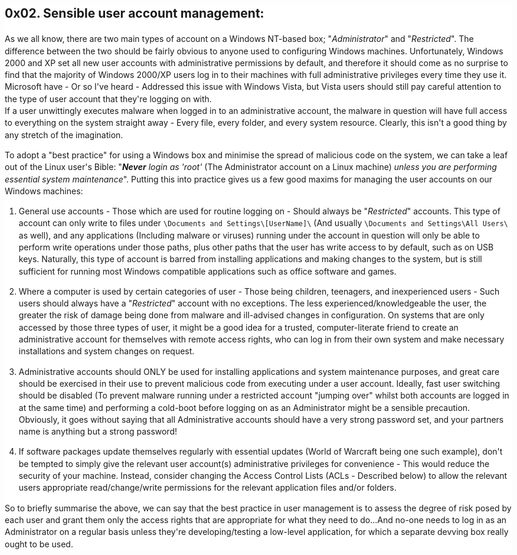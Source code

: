 ## 0x02. Sensible user account management:
As we all know, there are two main types of account on a Windows NT-based box; "_Administrator_" and "_Restricted_". The difference between the two should be fairly obvious to anyone used to configuring Windows machines. Unfortunately, Windows 2000 and XP set all new user accounts with administrative permissions by default, and therefore it should come as no surprise to find that the majority of Windows 2000/XP users log in to their machines with full administrative privileges every time they use it. Microsoft have - Or so I've heard - Addressed this issue with Windows Vista, but Vista users should still pay careful attention to the type of user account that they're logging on with.  
If a user unwittingly executes malware when logged in to an administrative account, the malware in question will have full access to everything on the system straight away - Every file, every folder, and every system resource. Clearly, this isn't a good thing by any stretch of the imagination.

To adopt a "best practice" for using a Windows box and minimise the spread of malicious code on the system, we can take a leaf out of the Linux user's Bible: "_**Never** login as 'root'_ (The Administrator account on a Linux machine) _unless you are performing essential system maintenance_". Putting this into practice gives us a few good maxims for managing the user accounts on our Windows machines:

1. General use accounts - Those which are used for routine logging on - Should always be "_Restricted_" accounts. This type of account can only write to files under `\Documents and Settings\[UserName]\` (And usually `\Documents and Settings\All Users\` as well), and any applications (Including malware or viruses) running under the account in question will only be able to perform write operations under those paths, plus other paths that the user has write access to by default, such as on USB keys. Naturally, this type of account is barred from installing applications and making changes to the system, but is still sufficient for running most Windows compatible applications such as office software and games.

2. Where a computer is used by certain categories of user - Those being children, teenagers, and inexperienced users - Such users should always have a "_Restricted_" account with no exceptions. The less experienced/knowledgeable the user, the greater the risk of damage being done from malware and ill-advised changes in configuration. On systems that are only accessed by those three types of user, it might be a good idea for a trusted, computer-literate friend to create an administrative account for themselves with remote access rights, who can log in from their own system and make necessary installations and system changes on request.

3. Administrative accounts should ONLY be used for installing applications and system maintenance purposes, and great care should be exercised in their use to prevent malicious code from executing under a user account. Ideally, fast user switching should be disabled (To prevent malware running under a restricted account "jumping over" whilst both accounts are logged in at the same time) and performing a cold-boot before logging on as an Administrator might be a sensible precaution. Obviously, it goes without saying that all Administrative accounts should have a very strong password set, and your partners name is anything but a strong password!

4. If software packages update themselves regularly with essential updates (World of Warcraft being one such example), don't be tempted to simply give the relevant user account(s) administrative privileges for convenience - This would reduce the security of your machine. Instead, consider changing the Access Control Lists (ACLs - Described below) to allow the relevant users appropriate read/change/write permissions for the relevant application files and/or folders.

So to briefly summarise the above, we can say that the best practice in user management is to assess the degree of risk posed by each user and grant them only the access rights that are appropriate for what they need to do...And no-one needs to log in as an Administrator on a regular basis unless they're developing/testing a low-level application, for which a separate devving box really ought to be used.
